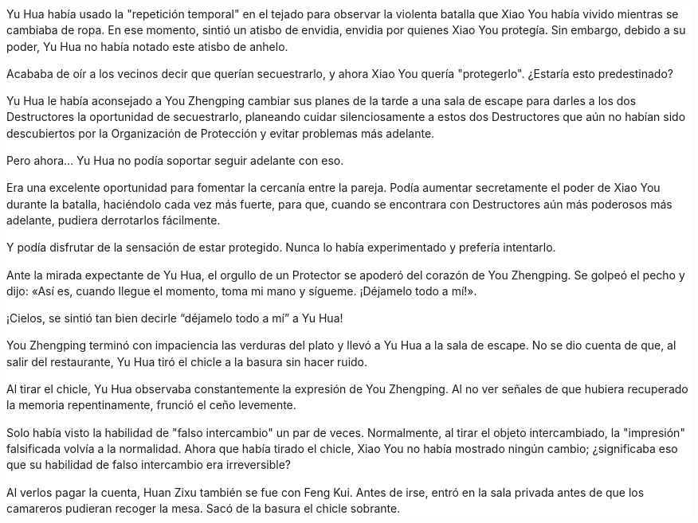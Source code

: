 

Yu Hua había usado la "repetición temporal" en el tejado para observar la violenta batalla que Xiao You había vivido mientras se cambiaba de ropa. En ese momento, sintió un atisbo de envidia, envidia por quienes Xiao You protegía. Sin embargo, debido a su poder, Yu Hua no había notado este atisbo de anhelo.



Acababa de oír a los vecinos decir que querían secuestrarlo, y ahora Xiao You quería "protegerlo". ¿Estaría esto predestinado?



Yu Hua le había aconsejado a You Zhengping cambiar sus planes de la tarde a una sala de escape para darles a los dos Destructores la oportunidad de secuestrarlo, planeando cuidar silenciosamente a estos dos Destructores que aún no habían sido descubiertos por la Organización de Protección y evitar problemas más adelante.



Pero ahora… Yu Hua no podía soportar seguir adelante con eso.



Era una excelente oportunidad para fomentar la cercanía entre la pareja. Podía aumentar secretamente el poder de Xiao You durante la batalla, haciéndolo cada vez más fuerte, para que, cuando se encontrara con Destructores aún más poderosos más adelante, pudiera derrotarlos fácilmente.



Y podía disfrutar de la sensación de estar protegido. Nunca lo había experimentado y prefería intentarlo.



Ante la mirada expectante de Yu Hua, el orgullo de un Protector se apoderó del corazón de You Zhengping. Se golpeó el pecho y dijo: «Así es, cuando llegue el momento, toma mi mano y sígueme. ¡Déjamelo todo a mí!».



¡Cielos, se sintió tan bien decirle “déjamelo todo a mí” a Yu Hua!



You Zhengping terminó con impaciencia las verduras del plato y llevó a Yu Hua a la sala de escape. No se dio cuenta de que, al salir del restaurante, Yu Hua tiró el chicle a la basura sin hacer ruido.



Al tirar el chicle, Yu Hua observaba constantemente la expresión de You Zhengping. Al no ver señales de que hubiera recuperado la memoria repentinamente, frunció el ceño levemente.



Solo había visto la habilidad de "falso intercambio" un par de veces. Normalmente, al tirar el objeto intercambiado, la "impresión" falsificada volvía a la normalidad. Ahora que había tirado el chicle, Xiao You no había mostrado ningún cambio; ¿significaba eso que su habilidad de falso intercambio era irreversible?



Al verlos pagar la cuenta, Huan Zixu también se fue con Feng Kui. Antes de irse, entró en la sala privada antes de que los camareros pudieran recoger la mesa. Sacó de la basura el chicle sobrante.
